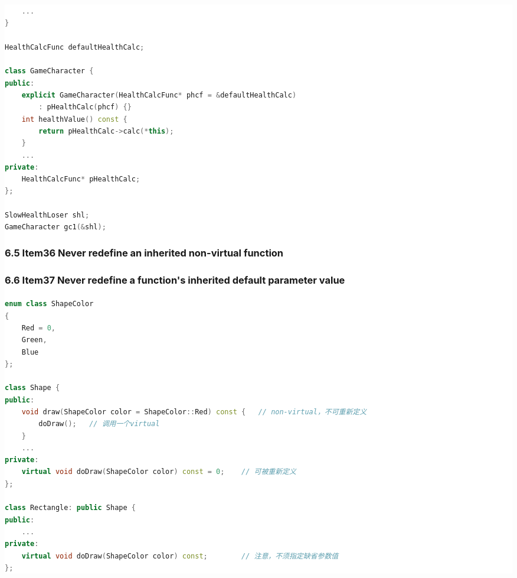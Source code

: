 ```cpp
    ...
}

HealthCalcFunc defaultHealthCalc;

class GameCharacter {
public:
    explicit GameCharacter(HealthCalcFunc* phcf = &defaultHealthCalc)
        : pHealthCalc(phcf) {}
    int healthValue() const {
        return pHealthCalc->calc(*this);
    }
    ...
private:
    HealthCalcFunc* pHealthCalc;
};

SlowHealthLoser shl;
GameCharacter gc1(&shl);
```


### 6.5 Item36 Never redefine an inherited non-virtual function

### 6.6 Item37 Never redefine a function's inherited default parameter value

```cpp
enum class ShapeColor 
{ 
    Red = 0,
 	Green,
 	Blue
};

class Shape {
public:
    void draw(ShapeColor color = ShapeColor::Red) const {	// non-virtual，不可重新定义
        doDraw();	// 调用一个virtual
    }
    ...
private:
    virtual void doDraw(ShapeColor color) const = 0;	// 可被重新定义
};

class Rectangle: public Shape {
public:
    ...
private:
    virtual void doDraw(ShapeColor color) const;		// 注意，不须指定缺省参数值
};
```
